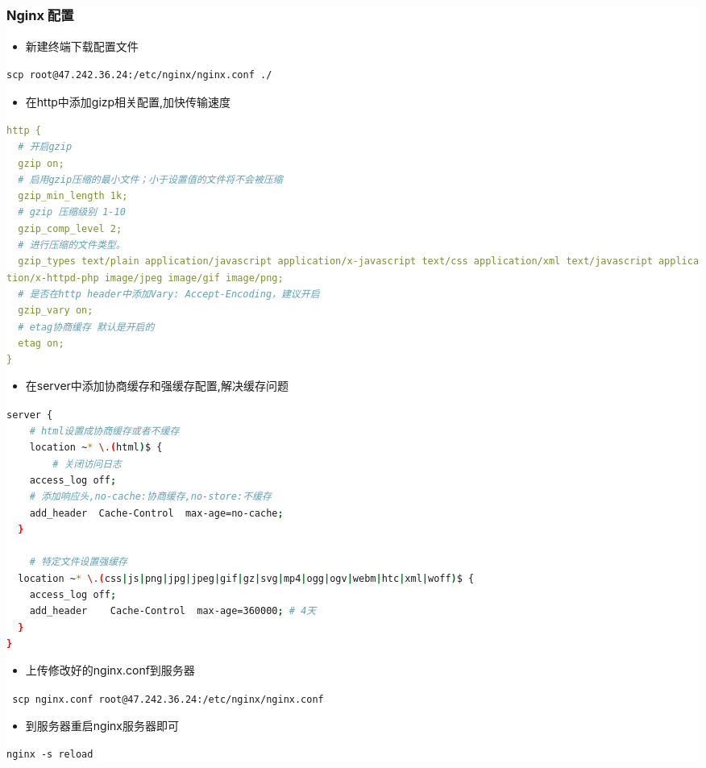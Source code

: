 ### Nginx 配置

- 新建终端下载配置文件

```nginx
scp root@47.242.36.24:/etc/nginx/nginx.conf ./
```

- 在http中添加gizp相关配置,加快传输速度
```yaml
http {
  # 开启gzip
  gzip on;
  # 启用gzip压缩的最小文件；小于设置值的文件将不会被压缩
  gzip_min_length 1k;
  # gzip 压缩级别 1-10 
  gzip_comp_level 2;
  # 进行压缩的文件类型。
  gzip_types text/plain application/javascript application/x-javascript text/css application/xml text/javascript application/x-httpd-php image/jpeg image/gif image/png;
  # 是否在http header中添加Vary: Accept-Encoding，建议开启
  gzip_vary on;
  # etag协商缓存 默认是开启的
  etag on;
}
```

- 在server中添加协商缓存和强缓存配置,解决缓存问题
```bash
server {
	# html设置成协商缓存或者不缓存
	location ~* \.(html)$ {
		# 关闭访问日志
    access_log off;
    # 添加响应头,no-cache:协商缓存,no-store:不缓存
    add_header  Cache-Control  max-age=no-cache;
  }
	
	# 特定文件设置强缓存
  location ~* \.(css|js|png|jpg|jpeg|gif|gz|svg|mp4|ogg|ogv|webm|htc|xml|woff)$ {
    access_log off;
    add_header    Cache-Control  max-age=360000; # 4天
  }
}
```
- 上传修改好的nginx.conf到服务器

```nginx
 scp nginx.conf root@47.242.36.24:/etc/nginx/nginx.conf
```

- 到服务器重启nginx服务器即可

```nginx
nginx -s reload
```
